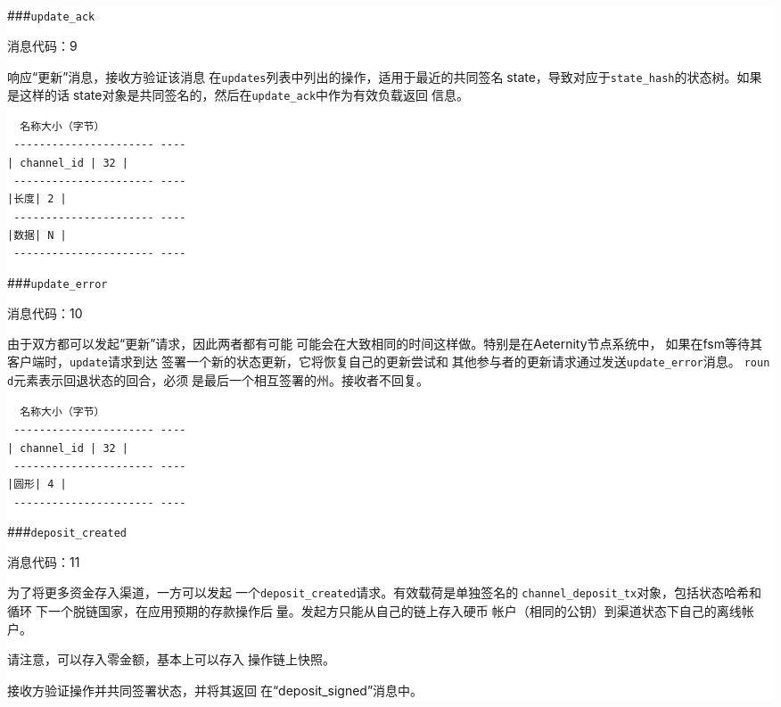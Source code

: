 ###`update_ack`

消息代码：9

响应“更新”消息，接收方验证该消息
在`updates`列表中列出的操作，适用于最近的共同签名
state，导致对应于`state_hash`的状态树。如果是这样的话
state对象是共同签名的，然后在`update_ack`中作为有效负载返回
信息。

```
  名称大小（字节）
 ---------------------- ----
| channel_id | 32 |
 ---------------------- ----
|长度| 2 |
 ---------------------- ----
|数据| N |
 ---------------------- ----
```

###`update_error`

消息代码：10

由于双方都可以发起“更新”请求，因此两者都有可能
可能会在大致相同的时间这样做。特别是在Aeternity节点系统中，
如果在fsm等待其客户端时，`update`请求到达
签署一个新的状态更新，它将恢复自己的更新尝试和
其他参与者的更新请求通过发送`update_error`消息。
`round`元素表示回退状态的回合，必须
是最后一个相互签署的州。接收者不回复。

```
  名称大小（字节）
 ---------------------- ----
| channel_id | 32 |
 ---------------------- ----
|圆形| 4 |
 ---------------------- ----
```

###`deposit_created`

消息代码：11

为了将更多资金存入渠道，一方可以发起
一个`deposit_created`请求。有效载荷是单独签名的
`channel_deposit_tx`对象，包括状态哈希和循环
下一个脱链国家，在应用预期的存款操作后
量。发起方只能从自己的链上存入硬币
帐户（相同的公钥）到渠道状态下自己的离线帐户。

请注意，可以存入零金额，基本上可以存入
操作链上快照。

接收方验证操作并共同签署状态，并将其返回
在“deposit_signed”消息中。
